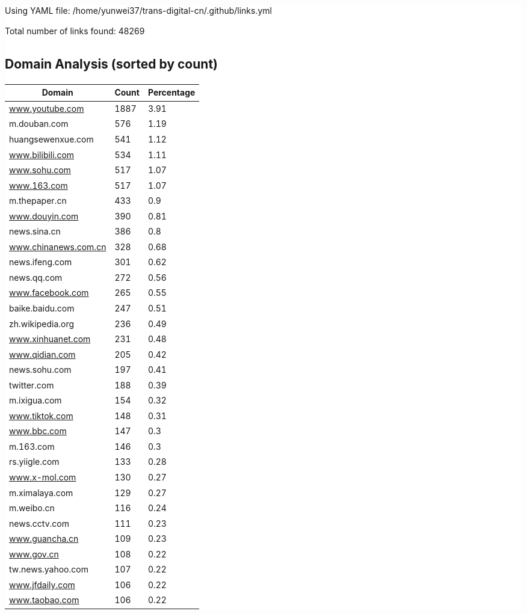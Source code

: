 Using YAML file: /home/yunwei37/trans-digital-cn/.github/links.yml

Total number of links found: 48269

## Domain Analysis (sorted by count)
| Domain | Count | Percentage |
|---|---|---|
| www.youtube.com | 1887 | 3.91 |
| m.douban.com | 576 | 1.19 |
| huangsewenxue.com | 541 | 1.12 |
| www.bilibili.com | 534 | 1.11 |
| www.sohu.com | 517 | 1.07 |
| www.163.com | 517 | 1.07 |
| m.thepaper.cn | 433 | 0.9 |
| www.douyin.com | 390 | 0.81 |
| news.sina.cn | 386 | 0.8 |
| www.chinanews.com.cn | 328 | 0.68 |
| news.ifeng.com | 301 | 0.62 |
| news.qq.com | 272 | 0.56 |
| www.facebook.com | 265 | 0.55 |
| baike.baidu.com | 247 | 0.51 |
| zh.wikipedia.org | 236 | 0.49 |
| www.xinhuanet.com | 231 | 0.48 |
| www.qidian.com | 205 | 0.42 |
| news.sohu.com | 197 | 0.41 |
| twitter.com | 188 | 0.39 |
| m.ixigua.com | 154 | 0.32 |
| www.tiktok.com | 148 | 0.31 |
| www.bbc.com | 147 | 0.3 |
| m.163.com | 146 | 0.3 |
| rs.yiigle.com | 133 | 0.28 |
| www.x-mol.com | 130 | 0.27 |
| m.ximalaya.com | 129 | 0.27 |
| m.weibo.cn | 116 | 0.24 |
| news.cctv.com | 111 | 0.23 |
| www.guancha.cn | 109 | 0.23 |
| www.gov.cn | 108 | 0.22 |
| tw.news.yahoo.com | 107 | 0.22 |
| www.jfdaily.com | 106 | 0.22 |
| www.taobao.com | 106 | 0.22 |
